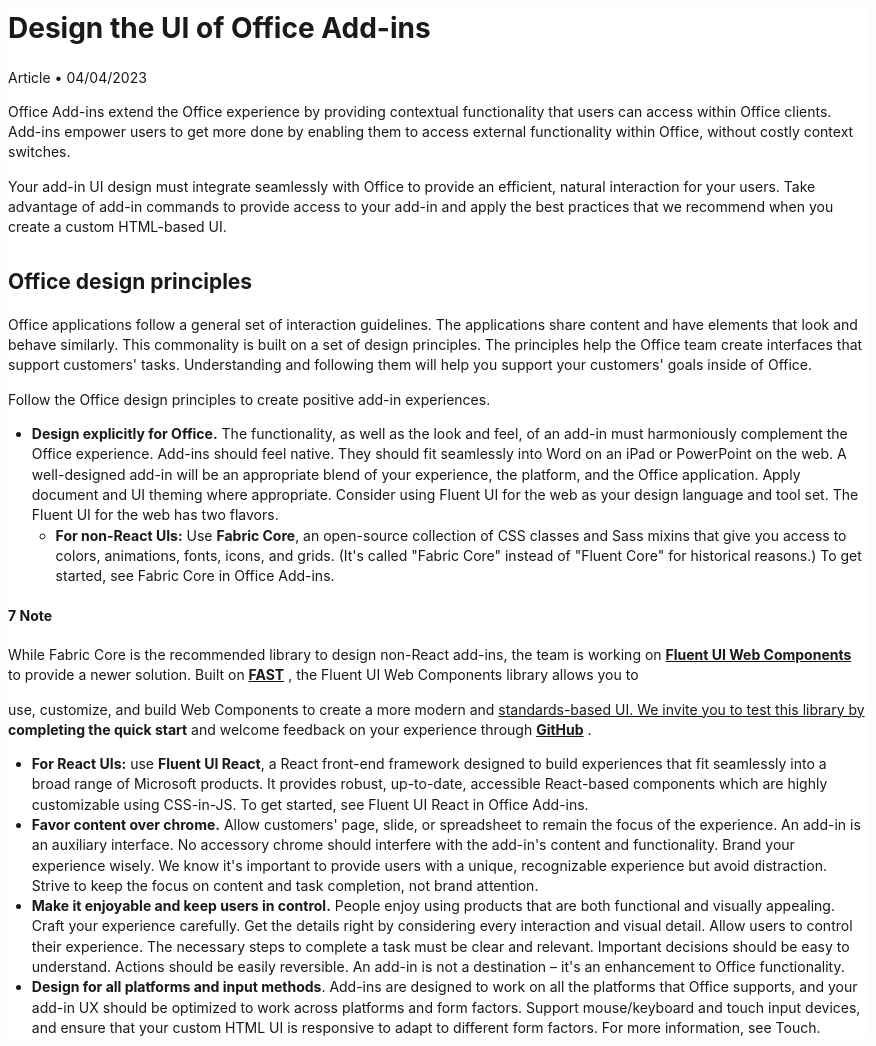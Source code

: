 
# **Design the UI of Office Add-ins**

Article • 04/04/2023

Office Add-ins extend the Office experience by providing contextual functionality that users can access within Office clients. Add-ins empower users to get more done by enabling them to access external functionality within Office, without costly context switches.

Your add-in UI design must integrate seamlessly with Office to provide an efficient, natural interaction for your users. Take advantage of add-in commands to provide access to your add-in and apply the best practices that we recommend when you create a custom HTML-based UI.

## **Office design principles**

Office applications follow a general set of interaction guidelines. The applications share content and have elements that look and behave similarly. This commonality is built on a set of design principles. The principles help the Office team create interfaces that support customers' tasks. Understanding and following them will help you support your customers' goals inside of Office.

Follow the Office design principles to create positive add-in experiences.

- **Design explicitly for Office.** The functionality, as well as the look and feel, of an add-in must harmoniously complement the Office experience. Add-ins should feel native. They should fit seamlessly into Word on an iPad or PowerPoint on the web. A well-designed add-in will be an appropriate blend of your experience, the platform, and the Office application. Apply document and UI theming where appropriate. Consider using Fluent UI for the web as your design language and tool set. The Fluent UI for the web has two flavors.
	- **For non-React UIs:** Use **Fabric Core**, an open-source collection of CSS classes and Sass mixins that give you access to colors, animations, fonts, icons, and grids. (It's called "Fabric Core" instead of "Fluent Core" for historical reasons.) To get started, see Fabric Core in Office Add-ins.

#### 7 **Note**

While Fabric Core is the recommended library to design non-React add-ins, the team is working on **[Fluent UI Web Components](https://learn.microsoft.com/en-us/fluent-ui/web-components/)** to provide a newer solution. Built on **[FAST](https://www.fast.design/)** , the Fluent UI Web Components library allows you to 


use, customize, and build Web Components to create a more modern and [standards-based UI. We invite you to test this library by](https://learn.microsoft.com/en-us/fluent-ui/web-components/getting-started/quick-start) **completing the quick start** and welcome feedback on your experience through **[GitHub](https://github.com/microsoft/fluentui/issues?q=is%3Aopen+is%3Aissue+label%3Aweb-components)** .

- **For React UIs:** use **Fluent UI React**, a React front-end framework designed to build experiences that fit seamlessly into a broad range of Microsoft products. It provides robust, up-to-date, accessible React-based components which are highly customizable using CSS-in-JS. To get started, see Fluent UI React in Office Add-ins.
- **Favor content over chrome.** Allow customers' page, slide, or spreadsheet to remain the focus of the experience. An add-in is an auxiliary interface. No accessory chrome should interfere with the add-in's content and functionality. Brand your experience wisely. We know it's important to provide users with a unique, recognizable experience but avoid distraction. Strive to keep the focus on content and task completion, not brand attention.
- **Make it enjoyable and keep users in control.** People enjoy using products that are both functional and visually appealing. Craft your experience carefully. Get the details right by considering every interaction and visual detail. Allow users to control their experience. The necessary steps to complete a task must be clear and relevant. Important decisions should be easy to understand. Actions should be easily reversible. An add-in is not a destination – it's an enhancement to Office functionality.
- **Design for all platforms and input methods**. Add-ins are designed to work on all the platforms that Office supports, and your add-in UX should be optimized to work across platforms and form factors. Support mouse/keyboard and touch input devices, and ensure that your custom HTML UI is responsive to adapt to different form factors. For more information, see Touch.
